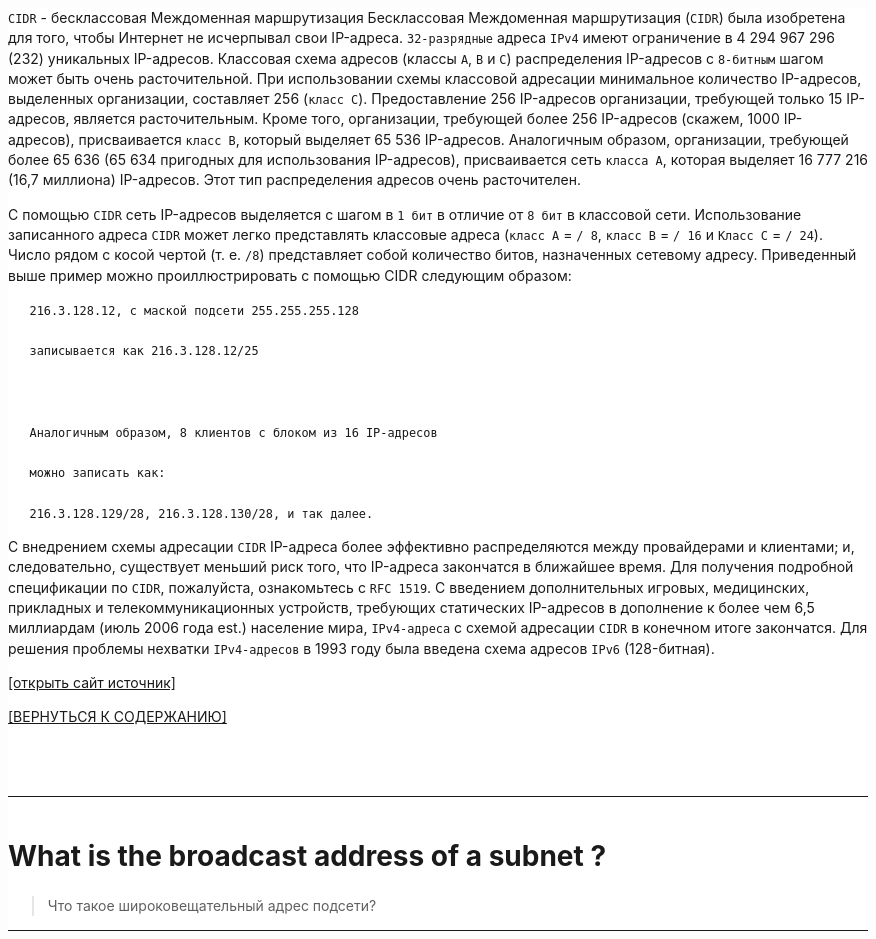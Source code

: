 `CIDR` - бесклассовая Междоменная маршрутизация
Бесклассовая Междоменная маршрутизация (`CIDR`) была изобретена для того, чтобы Интернет не исчерпывал свои IP-адреса. `32-разрядные` адреса `IPv4` имеют ограничение в 4 294 967 296 (232) уникальных IP-адресов. Классовая схема адресов (классы `A`, `B` и `C`) распределения IP-адресов с `8-битным` шагом может быть очень расточительной. При использовании схемы классовой адресации минимальное количество IP-адресов, выделенных организации, составляет 256 (`класс C`). Предоставление 256 IP-адресов организации, требующей только 15 IP-адресов, является расточительным. Кроме того, организации, требующей более 256 IP-адресов (скажем, 1000 IP-адресов), присваивается `класс B`, который выделяет 65 536 IP-адресов. Аналогичным образом, организации, требующей более 65 636 (65 634 пригодных для использования IP-адресов), присваивается сеть `класса А`, которая выделяет 16 777 216 (16,7 миллиона) IP-адресов. Этот тип распределения адресов очень расточителен.

С помощью `CIDR` сеть IP-адресов выделяется с шагом в `1 бит` в отличие от `8 бит` в классовой сети. Использование записанного адреса `CIDR` может легко представлять классовые адреса (`класс A` = `/ 8`, `класс B` = `/ 16` и `Класс C` = `/ 24`). Число рядом с косой чертой (т. е. `/8`) представляет собой количество битов, назначенных сетевому адресу. Приведенный выше пример можно проиллюстрировать с помощью CIDR следующим образом: 

```
   216.3.128.12, с маской подсети 255.255.255.128 

   записывается как 216.3.128.12/25



   Аналогичным образом, 8 клиентов с блоком из 16 IP-адресов 

   можно записать как:

   216.3.128.129/28, 216.3.128.130/28, и так далее.
```  

С внедрением схемы адресации `CIDR` IP-адреса более эффективно распределяются между провайдерами и клиентами; и, следовательно, существует меньший риск того, что IP-адреса закончатся в ближайшее время. Для получения подробной спецификации по `CIDR`, пожалуйста, ознакомьтесь с `RFC 1519`. С введением дополнительных игровых, медицинских, прикладных и телекоммуникационных устройств, требующих статических IP-адресов в дополнение к более чем 6,5 миллиардам (июль 2006 года est.) население мира, `IPv4-адреса` с схемой адресации `CIDR` в конечном итоге закончатся. Для решения проблемы нехватки `IPv4-адресов` в 1993 году была введена схема адресов `IPv6` (128-битная). 

[[открыть сайт источник]](https://www.iplocation.net/subnet-mask) 

[[ВЕРНУТЬСЯ К СОДЕРЖАНИЮ]](#Contents) 


</br>
</br>


---
# What is the broadcast address of a subnet ?  <a name="broadcast"></a>

> Что такое широковещательный адрес подсети?
---

